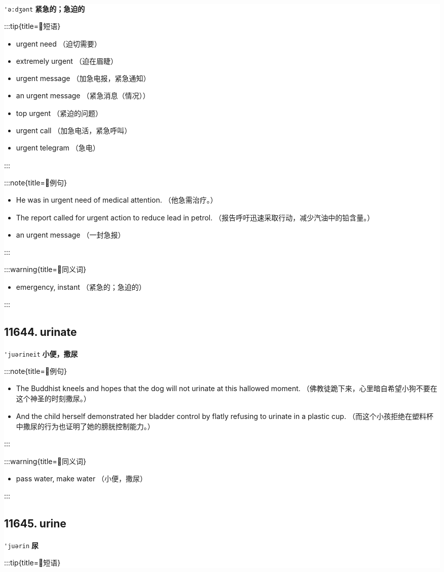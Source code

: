 `'ə:dʒənt`  **紧急的；急迫的**

:::tip{title=🤩短语}

- urgent need （迫切需要）

- extremely urgent （迫在眉睫）

- urgent message （加急电报，紧急通知）

- an urgent message （紧急消息（情况））

- top urgent （紧迫的问题）

- urgent call （加急电活，紧急呼叫）

- urgent telegram （急电）

:::

:::note{title=🎤例句}

- He was in urgent need of medical attention. （他急需治疗。）

- The report called for urgent action to reduce lead in petrol. （报告呼吁迅速采取行动，减少汽油中的铅含量。）

- an urgent message （一封急报）

:::

:::warning{title=🤔同义词}

- emergency, instant （紧急的；急迫的）

:::


## 11644. urinate

`'juərineit`  **小便，撒尿**

:::note{title=🎤例句}

- The Buddhist kneels and hopes that the dog will not urinate at this hallowed moment. （佛教徒跪下来，心里暗自希望小狗不要在这个神圣的时刻撒尿。）

- And the child herself demonstrated her bladder control by flatly refusing to urinate in a plastic cup. （而这个小孩拒绝在塑料杯中撒尿的行为也证明了她的膀胱控制能力。）

:::

:::warning{title=🤔同义词}

- pass water, make water （小便，撒尿）

:::


## 11645. urine

`'juərin`  **尿**

:::tip{title=🤩短语}
